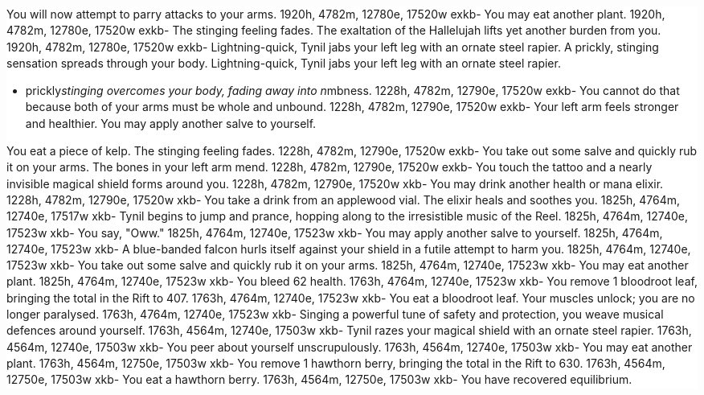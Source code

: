 You will now attempt to parry attacks to your arms.
1920h, 4782m, 12780e, 17520w exkb-
You may eat another plant.
1920h, 4782m, 12780e, 17520w exkb-
The stinging feeling fades.
The exaltation of the Hallelujah lifts yet another burden from you.
1920h, 4782m, 12780e, 17520w exkb-
Lightning-quick, Tynil jabs your left leg with an ornate steel rapier.
A prickly, stinging sensation spreads through your body.
Lightning-quick, Tynil jabs your left leg with an ornate steel rapier.
* prickly*stinging overcomes your body, fading away into n*mbness.
1228h, 4782m, 12790e, 17520w exkb-
You cannot do that because both of your arms must be whole and unbound.
1228h, 4782m, 12790e, 17520w exkb-
Your left arm feels stronger and healthier.
You may apply another salve to yourself.

You eat a piece of kelp.
The stinging feeling fades.
1228h, 4782m, 12790e, 17520w exkb-
You take out some salve and quickly rub it on your arms.
The bones in your left arm mend.
1228h, 4782m, 12790e, 17520w exkb-
You touch the tattoo and a nearly invisible magical shield forms around you.
1228h, 4782m, 12790e, 17520w xkb-
You may drink another health or mana elixir.
1228h, 4782m, 12790e, 17520w xkb-
You take a drink from an applewood vial.
The elixir heals and soothes you.
1825h, 4764m, 12740e, 17517w xkb-
Tynil begins to jump and prance, hopping along to the irresistible music of the Reel.
1825h, 4764m, 12740e, 17523w xkb-
You say, "Oww."
1825h, 4764m, 12740e, 17523w xkb-
You may apply another salve to yourself.
1825h, 4764m, 12740e, 17523w xkb-
A blue-banded falcon hurls itself against your shield in a futile attempt to harm 
you.
1825h, 4764m, 12740e, 17523w xkb-
You take out some salve and quickly rub it on your arms.
1825h, 4764m, 12740e, 17523w xkb-
You may eat another plant.
1825h, 4764m, 12740e, 17523w xkb-
You bleed 62 health.
1763h, 4764m, 12740e, 17523w xkb-
You remove 1 bloodroot leaf, bringing the total in the Rift to 407.
1763h, 4764m, 12740e, 17523w xkb-
You eat a bloodroot leaf.
Your muscles unlock; you are no longer paralysed.
1763h, 4764m, 12740e, 17523w xkb-
Singing a powerful tune of safety and protection, you weave musical defences around 
yourself.
1763h, 4564m, 12740e, 17503w xkb-
Tynil razes your magical shield with an ornate steel rapier.
1763h, 4564m, 12740e, 17503w xkb-
You peer about yourself unscrupulously.
1763h, 4564m, 12740e, 17503w xkb-
You may eat another plant.
1763h, 4564m, 12750e, 17503w xkb-
You remove 1 hawthorn berry, bringing the total in the Rift to 630.
1763h, 4564m, 12750e, 17503w xkb-
You eat a hawthorn berry.
1763h, 4564m, 12750e, 17503w xkb-
You have recovered equilibrium.